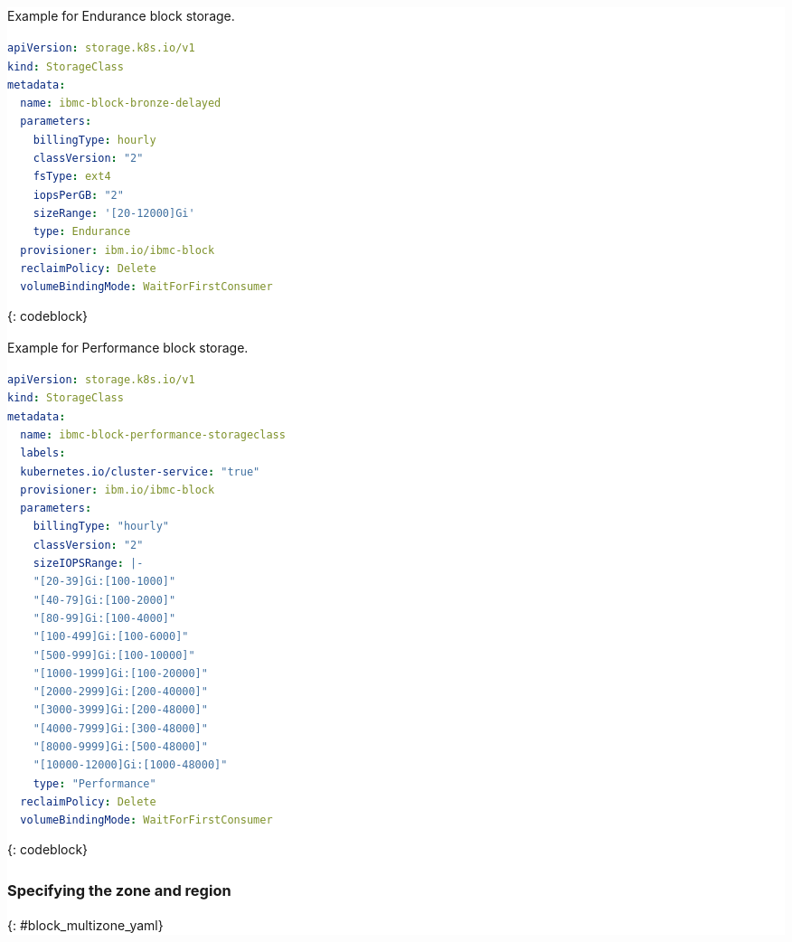 Example for Endurance block storage.

```yaml
apiVersion: storage.k8s.io/v1
kind: StorageClass
metadata:
  name: ibmc-block-bronze-delayed
  parameters:
    billingType: hourly
    classVersion: "2"
    fsType: ext4
    iopsPerGB: "2"
    sizeRange: '[20-12000]Gi'
    type: Endurance
  provisioner: ibm.io/ibmc-block
  reclaimPolicy: Delete
  volumeBindingMode: WaitForFirstConsumer
```
{: codeblock}

Example for Performance block storage.

```yaml
apiVersion: storage.k8s.io/v1
kind: StorageClass
metadata:
  name: ibmc-block-performance-storageclass
  labels:
  kubernetes.io/cluster-service: "true"
  provisioner: ibm.io/ibmc-block
  parameters:
    billingType: "hourly"
    classVersion: "2"
    sizeIOPSRange: |-
    "[20-39]Gi:[100-1000]"
    "[40-79]Gi:[100-2000]"
    "[80-99]Gi:[100-4000]"
    "[100-499]Gi:[100-6000]"
    "[500-999]Gi:[100-10000]"
    "[1000-1999]Gi:[100-20000]"
    "[2000-2999]Gi:[200-40000]"
    "[3000-3999]Gi:[200-48000]"
    "[4000-7999]Gi:[300-48000]"
    "[8000-9999]Gi:[500-48000]"
    "[10000-12000]Gi:[1000-48000]"
    type: "Performance"
  reclaimPolicy: Delete
  volumeBindingMode: WaitForFirstConsumer
```
{: codeblock}

### Specifying the zone and region
{: #block_multizone_yaml}
